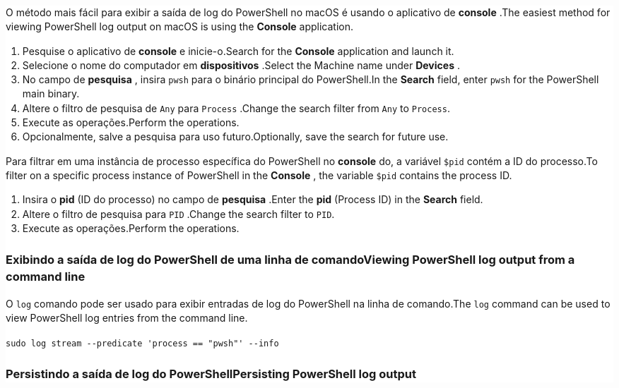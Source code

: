 <span data-ttu-id="b4650-147">O método mais fácil para exibir a saída de log do PowerShell no macOS é usando o aplicativo de **console** .</span><span class="sxs-lookup"><span data-stu-id="b4650-147">The easiest method for viewing PowerShell log output on macOS is using the **Console** application.</span></span>

1. <span data-ttu-id="b4650-148">Pesquise o aplicativo de **console** e inicie-o.</span><span class="sxs-lookup"><span data-stu-id="b4650-148">Search for the **Console** application and launch it.</span></span>
1. <span data-ttu-id="b4650-149">Selecione o nome do computador em **dispositivos** .</span><span class="sxs-lookup"><span data-stu-id="b4650-149">Select the Machine name under **Devices** .</span></span>
1. <span data-ttu-id="b4650-150">No campo de **pesquisa** , insira `pwsh` para o binário principal do PowerShell.</span><span class="sxs-lookup"><span data-stu-id="b4650-150">In the **Search** field, enter `pwsh` for the PowerShell main binary.</span></span>
1. <span data-ttu-id="b4650-151">Altere o filtro de pesquisa de `Any` para `Process` .</span><span class="sxs-lookup"><span data-stu-id="b4650-151">Change the search filter from `Any` to `Process`.</span></span>
1. <span data-ttu-id="b4650-152">Execute as operações.</span><span class="sxs-lookup"><span data-stu-id="b4650-152">Perform the operations.</span></span>
1. <span data-ttu-id="b4650-153">Opcionalmente, salve a pesquisa para uso futuro.</span><span class="sxs-lookup"><span data-stu-id="b4650-153">Optionally, save the search for future use.</span></span>

<span data-ttu-id="b4650-154">Para filtrar em uma instância de processo específica do PowerShell no **console** do, a variável `$pid` contém a ID do processo.</span><span class="sxs-lookup"><span data-stu-id="b4650-154">To filter on a specific process instance of PowerShell in the **Console** , the variable `$pid` contains the process ID.</span></span>

1. <span data-ttu-id="b4650-155">Insira o **pid** (ID do processo) no campo de **pesquisa** .</span><span class="sxs-lookup"><span data-stu-id="b4650-155">Enter the **pid** (Process ID) in the **Search** field.</span></span>
1. <span data-ttu-id="b4650-156">Altere o filtro de pesquisa para `PID` .</span><span class="sxs-lookup"><span data-stu-id="b4650-156">Change the search filter to `PID`.</span></span>
1. <span data-ttu-id="b4650-157">Execute as operações.</span><span class="sxs-lookup"><span data-stu-id="b4650-157">Perform the operations.</span></span>

### <a name="viewing-powershell-log-output-from-a-command-line"></a><span data-ttu-id="b4650-158">Exibindo a saída de log do PowerShell de uma linha de comando</span><span class="sxs-lookup"><span data-stu-id="b4650-158">Viewing PowerShell log output from a command line</span></span>

<span data-ttu-id="b4650-159">O `log` comando pode ser usado para exibir entradas de log do PowerShell na linha de comando.</span><span class="sxs-lookup"><span data-stu-id="b4650-159">The `log` command can be used to view PowerShell log entries from the command line.</span></span>

```
sudo log stream --predicate 'process == "pwsh"' --info
```

### <a name="persisting-powershell-log-output"></a><span data-ttu-id="b4650-160">Persistindo a saída de log do PowerShell</span><span class="sxs-lookup"><span data-stu-id="b4650-160">Persisting PowerShell log output</span></span>
